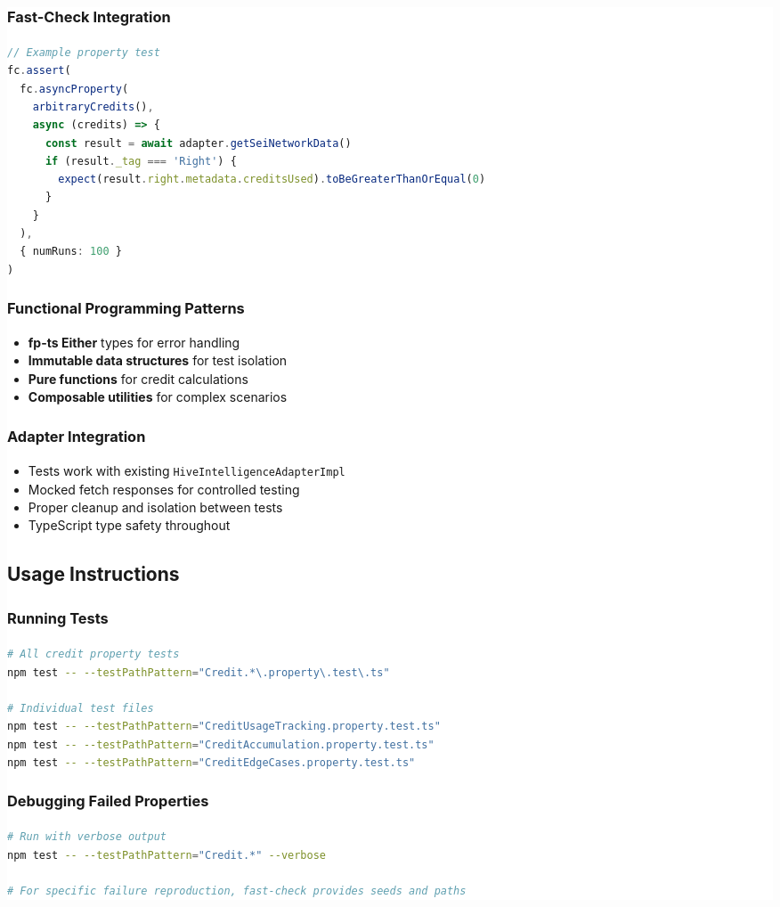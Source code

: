 ### Fast-Check Integration
```typescript
// Example property test
fc.assert(
  fc.asyncProperty(
    arbitraryCredits(),
    async (credits) => {
      const result = await adapter.getSeiNetworkData()
      if (result._tag === 'Right') {
        expect(result.right.metadata.creditsUsed).toBeGreaterThanOrEqual(0)
      }
    }
  ),
  { numRuns: 100 }
)
```

### Functional Programming Patterns
- **fp-ts Either** types for error handling
- **Immutable data structures** for test isolation
- **Pure functions** for credit calculations
- **Composable utilities** for complex scenarios

### Adapter Integration
- Tests work with existing `HiveIntelligenceAdapterImpl`
- Mocked fetch responses for controlled testing
- Proper cleanup and isolation between tests
- TypeScript type safety throughout

## Usage Instructions

### Running Tests
```bash
# All credit property tests
npm test -- --testPathPattern="Credit.*\.property\.test\.ts"

# Individual test files
npm test -- --testPathPattern="CreditUsageTracking.property.test.ts"
npm test -- --testPathPattern="CreditAccumulation.property.test.ts"
npm test -- --testPathPattern="CreditEdgeCases.property.test.ts"
```

### Debugging Failed Properties
```bash
# Run with verbose output
npm test -- --testPathPattern="Credit.*" --verbose

# For specific failure reproduction, fast-check provides seeds and paths
```

